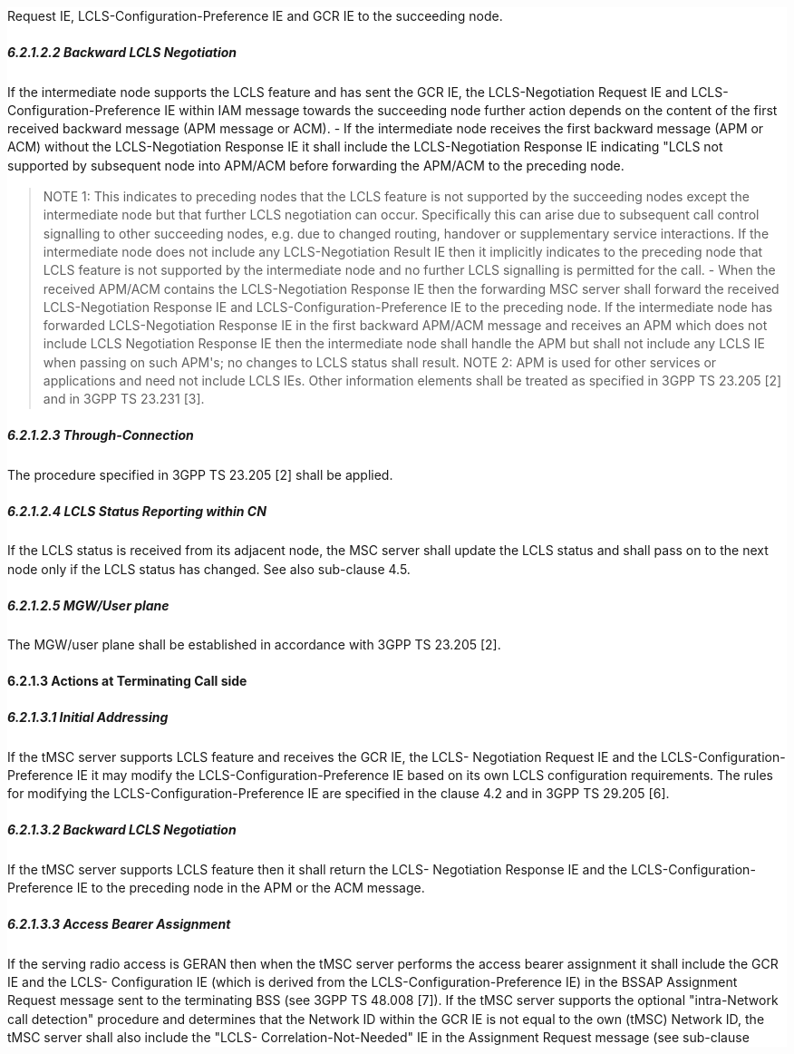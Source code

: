 Request IE, LCLS-Configuration-Preference IE and GCR IE to the succeeding
node.
##### 6.2.1.2.2 Backward LCLS Negotiation
If the intermediate node supports the LCLS feature and has sent the GCR IE,
the LCLS-Negotiation Request IE and LCLS-Configuration-Preference IE within
IAM message towards the succeeding node further action depends on the content
of the first received backward message (APM message or ACM).
\- If the intermediate node receives the first backward message (APM or ACM)
without the LCLS-Negotiation Response IE it shall include the LCLS-Negotiation
Response IE indicating \"LCLS not supported by subsequent node into APM/ACM
before forwarding the APM/ACM to the preceding node.
> NOTE 1: This indicates to preceding nodes that the LCLS feature is not
> supported by the succeeding nodes except the intermediate node but that
> further LCLS negotiation can occur. Specifically this can arise due to
> subsequent call control signalling to other succeeding nodes, e.g. due to
> changed routing, handover or supplementary service interactions. If the
> intermediate node does not include any LCLS-Negotiation Result IE then it
> implicitly indicates to the preceding node that LCLS feature is not
> supported by the intermediate node and no further LCLS signalling is
> permitted for the call.
\- When the received APM/ACM contains the LCLS-Negotiation Response IE then
the forwarding MSC server shall forward the received LCLS-Negotiation Response
IE and LCLS-Configuration-Preference IE to the preceding node.
If the intermediate node has forwarded LCLS-Negotiation Response IE in the
first backward APM/ACM message and receives an APM which does not include LCLS
Negotiation Response IE then the intermediate node shall handle the APM but
shall not include any LCLS IE when passing on such APM\'s; no changes to LCLS
status shall result.
NOTE 2: APM is used for other services or applications and need not include
LCLS IEs.
Other information elements shall be treated as specified in 3GPP TS 23.205 [2]
and in 3GPP TS 23.231 [3].
##### 6.2.1.2.3 Through-Connection
The procedure specified in 3GPP TS 23.205 [2] shall be applied.
##### 6.2.1.2.4 LCLS Status Reporting within CN
If the LCLS status is received from its adjacent node, the MSC server shall
update the LCLS status and shall pass on to the next node only if the LCLS
status has changed. See also sub-clause 4.5.
##### 6.2.1.2.5 MGW/User plane
The MGW/user plane shall be established in accordance with 3GPP TS 23.205 [2].
#### 6.2.1.3 Actions at Terminating Call side
##### 6.2.1.3.1 Initial Addressing
If the tMSC server supports LCLS feature and receives the GCR IE, the LCLS-
Negotiation Request IE and the LCLS-Configuration-Preference IE it may modify
the LCLS-Configuration-Preference IE based on its own LCLS configuration
requirements. The rules for modifying the LCLS-Configuration-Preference IE are
specified in the clause 4.2 and in 3GPP TS 29.205 [6].
##### 6.2.1.3.2 Backward LCLS Negotiation
If the tMSC server supports LCLS feature then it shall return the LCLS-
Negotiation Response IE and the LCLS-Configuration-Preference IE to the
preceding node in the APM or the ACM message.
##### 6.2.1.3.3 Access Bearer Assignment
If the serving radio access is GERAN then when the tMSC server performs the
access bearer assignment it shall include the GCR IE and the LCLS-
Configuration IE (which is derived from the LCLS-Configuration-Preference IE)
in the BSSAP Assignment Request message sent to the terminating BSS (see 3GPP
TS 48.008 [7]).
If the tMSC server supports the optional \"intra-Network call detection\"
procedure and determines that the Network ID within the GCR IE is not equal to
the own (tMSC) Network ID, the tMSC server shall also include the \"LCLS-
Correlation-Not-Needed\" IE in the Assignment Request message (see sub-clause